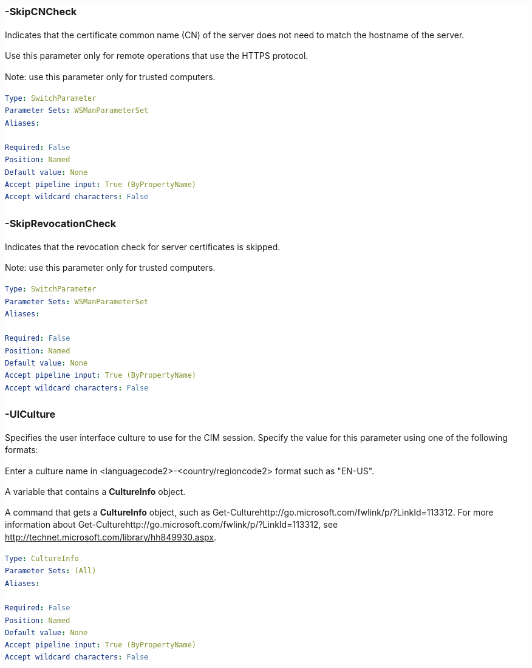 ### -SkipCNCheck
Indicates that the certificate common name (CN) of the server does not need to match the hostname of the server.

Use this parameter only for remote operations that use the HTTPS protocol.

Note: use this parameter only for trusted computers.

```yaml
Type: SwitchParameter
Parameter Sets: WSManParameterSet
Aliases: 

Required: False
Position: Named
Default value: None
Accept pipeline input: True (ByPropertyName)
Accept wildcard characters: False
```

### -SkipRevocationCheck
Indicates that the revocation check for server certificates is skipped.

Note: use this parameter only for trusted computers.

```yaml
Type: SwitchParameter
Parameter Sets: WSManParameterSet
Aliases: 

Required: False
Position: Named
Default value: None
Accept pipeline input: True (ByPropertyName)
Accept wildcard characters: False
```

### -UICulture
Specifies the user interface culture to use for the CIM session.
Specify the value for this parameter using one of the following formats:

Enter a culture name in \<languagecode2\>-\<country/regioncode2\> format such as "EN-US". 


                        
A variable that contains a **CultureInfo** object. 


                        
A command that gets a **CultureInfo** object, such as Get-Culturehttp://go.microsoft.com/fwlink/p/?LinkId=113312.
For more information about Get-Culturehttp://go.microsoft.com/fwlink/p/?LinkId=113312, see http://technet.microsoft.com/library/hh849930.aspx.

```yaml
Type: CultureInfo
Parameter Sets: (All)
Aliases: 

Required: False
Position: Named
Default value: None
Accept pipeline input: True (ByPropertyName)
Accept wildcard characters: False
```
